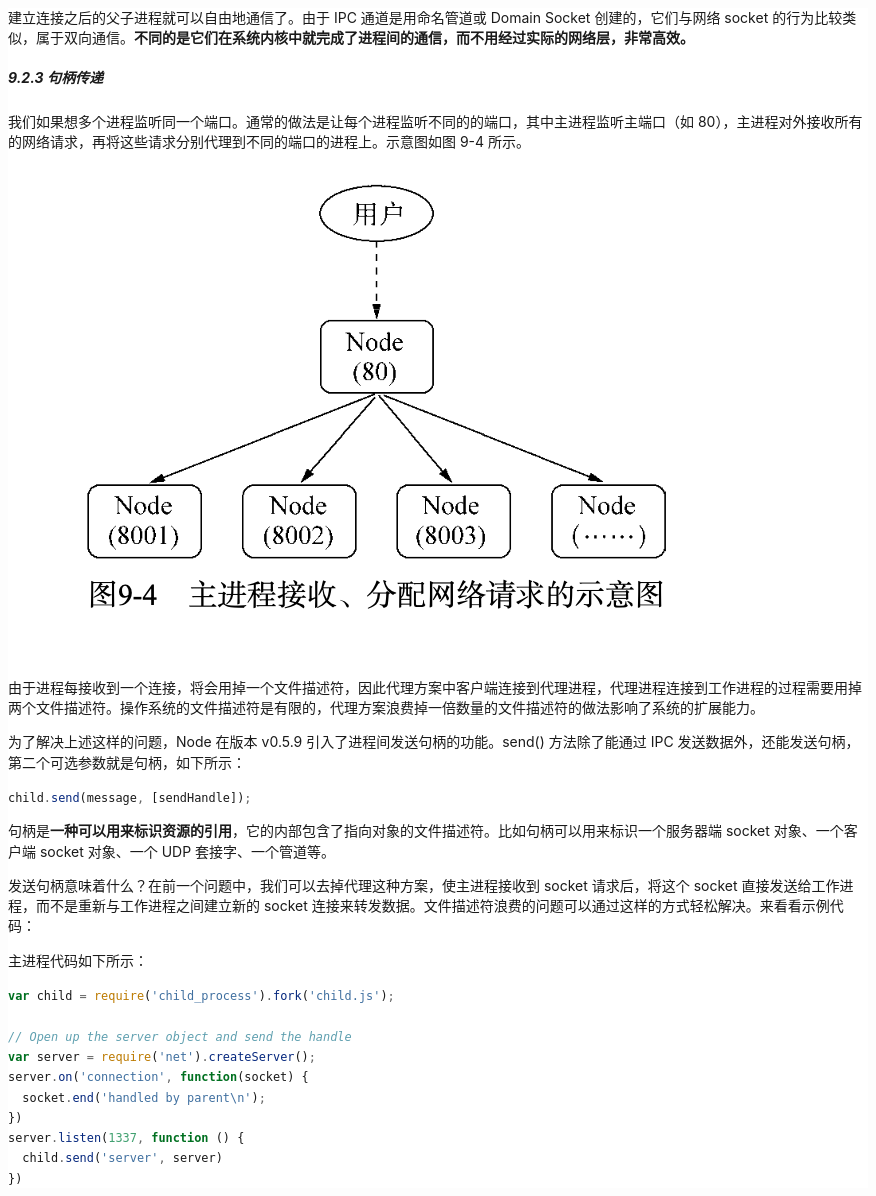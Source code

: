建立连接之后的父子进程就可以自由地通信了。由于 IPC 通道是用命名管道或 Domain Socket 创建的，它们与网络 socket 的行为比较类似，属于双向通信。**不同的是它们在系统内核中就完成了进程间的通信，而不用经过实际的网络层，非常高效。**

##### 9.2.3 句柄传递

我们如果想多个进程监听同一个端口。通常的做法是让每个进程监听不同的的端口，其中主进程监听主端口（如 80），主进程对外接收所有的网络请求，再将这些请求分别代理到不同的端口的进程上。示意图如图 9-4 所示。

![image-20210613171239487](https://raw.githubusercontent.com/silence/blog/assets/assets/20210613171239.png)

由于进程每接收到一个连接，将会用掉一个文件描述符，因此代理方案中客户端连接到代理进程，代理进程连接到工作进程的过程需要用掉两个文件描述符。操作系统的文件描述符是有限的，代理方案浪费掉一倍数量的文件描述符的做法影响了系统的扩展能力。

为了解决上述这样的问题，Node 在版本 v0.5.9 引入了进程间发送句柄的功能。send() 方法除了能通过 IPC 发送数据外，还能发送句柄，第二个可选参数就是句柄，如下所示：

```javascript
child.send(message, [sendHandle]);
```

句柄是**一种可以用来标识资源的引用**，它的内部包含了指向对象的文件描述符。比如句柄可以用来标识一个服务器端 socket 对象、一个客户端 socket 对象、一个 UDP 套接字、一个管道等。

发送句柄意味着什么？在前一个问题中，我们可以去掉代理这种方案，使主进程接收到 socket 请求后，将这个 socket 直接发送给工作进程，而不是重新与工作进程之间建立新的 socket 连接来转发数据。文件描述符浪费的问题可以通过这样的方式轻松解决。来看看示例代码：

主进程代码如下所示：

```javascript
var child = require('child_process').fork('child.js');

// Open up the server object and send the handle
var server = require('net').createServer();
server.on('connection', function(socket) {
  socket.end('handled by parent\n');
})
server.listen(1337, function () {
  child.send('server', server)
})
```
